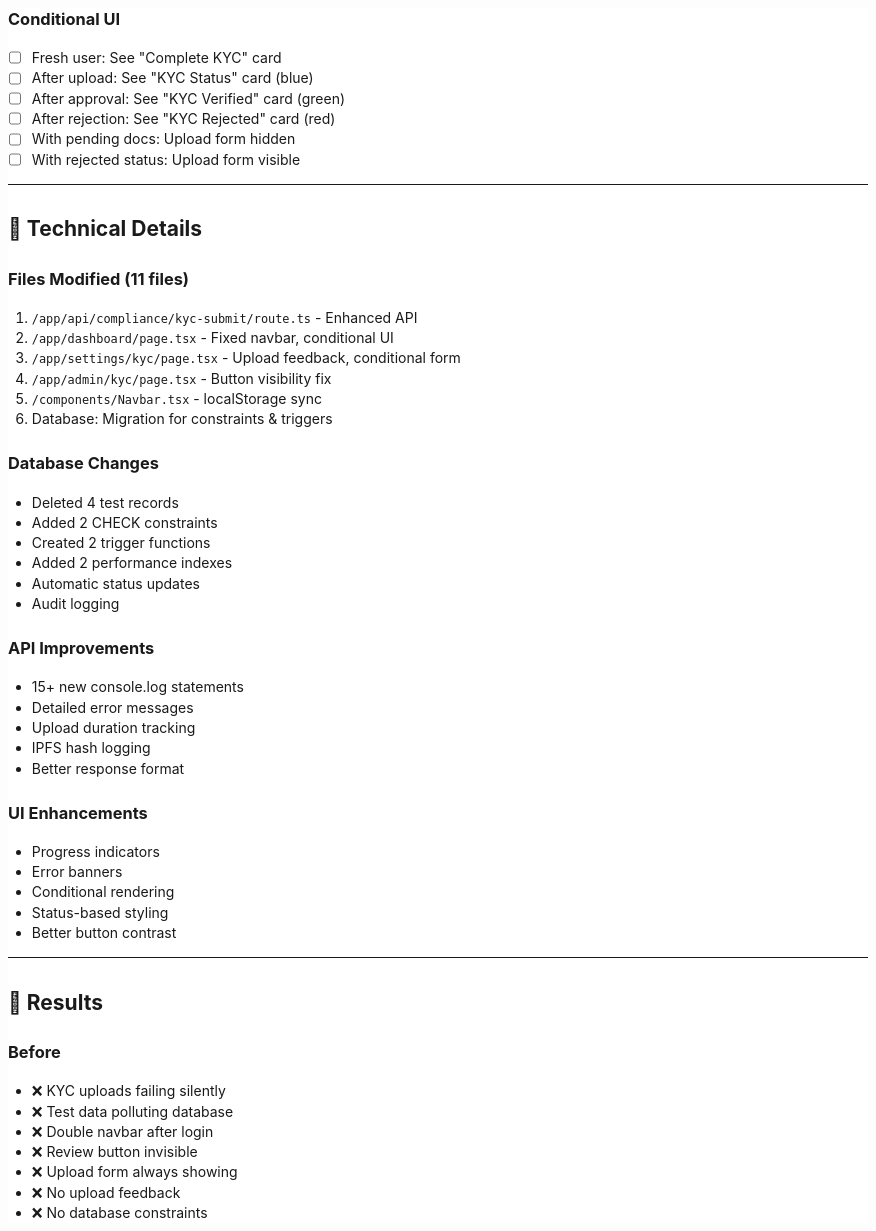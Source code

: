 ### Conditional UI
- [ ] Fresh user: See "Complete KYC" card
- [ ] After upload: See "KYC Status" card (blue)
- [ ] After approval: See "KYC Verified" card (green)
- [ ] After rejection: See "KYC Rejected" card (red)
- [ ] With pending docs: Upload form hidden
- [ ] With rejected status: Upload form visible

---

## 🔧 Technical Details

### Files Modified (11 files)
1. `/app/api/compliance/kyc-submit/route.ts` - Enhanced API
2. `/app/dashboard/page.tsx` - Fixed navbar, conditional UI
3. `/app/settings/kyc/page.tsx` - Upload feedback, conditional form
4. `/app/admin/kyc/page.tsx` - Button visibility fix
5. `/components/Navbar.tsx` - localStorage sync
6. Database: Migration for constraints & triggers

### Database Changes
- Deleted 4 test records
- Added 2 CHECK constraints
- Created 2 trigger functions
- Added 2 performance indexes
- Automatic status updates
- Audit logging

### API Improvements
- 15+ new console.log statements
- Detailed error messages
- Upload duration tracking
- IPFS hash logging
- Better response format

### UI Enhancements
- Progress indicators
- Error banners
- Conditional rendering
- Status-based styling
- Better button contrast

---

## 🎯 Results

### Before
- ❌ KYC uploads failing silently
- ❌ Test data polluting database
- ❌ Double navbar after login
- ❌ Review button invisible
- ❌ Upload form always showing
- ❌ No upload feedback
- ❌ No database constraints
